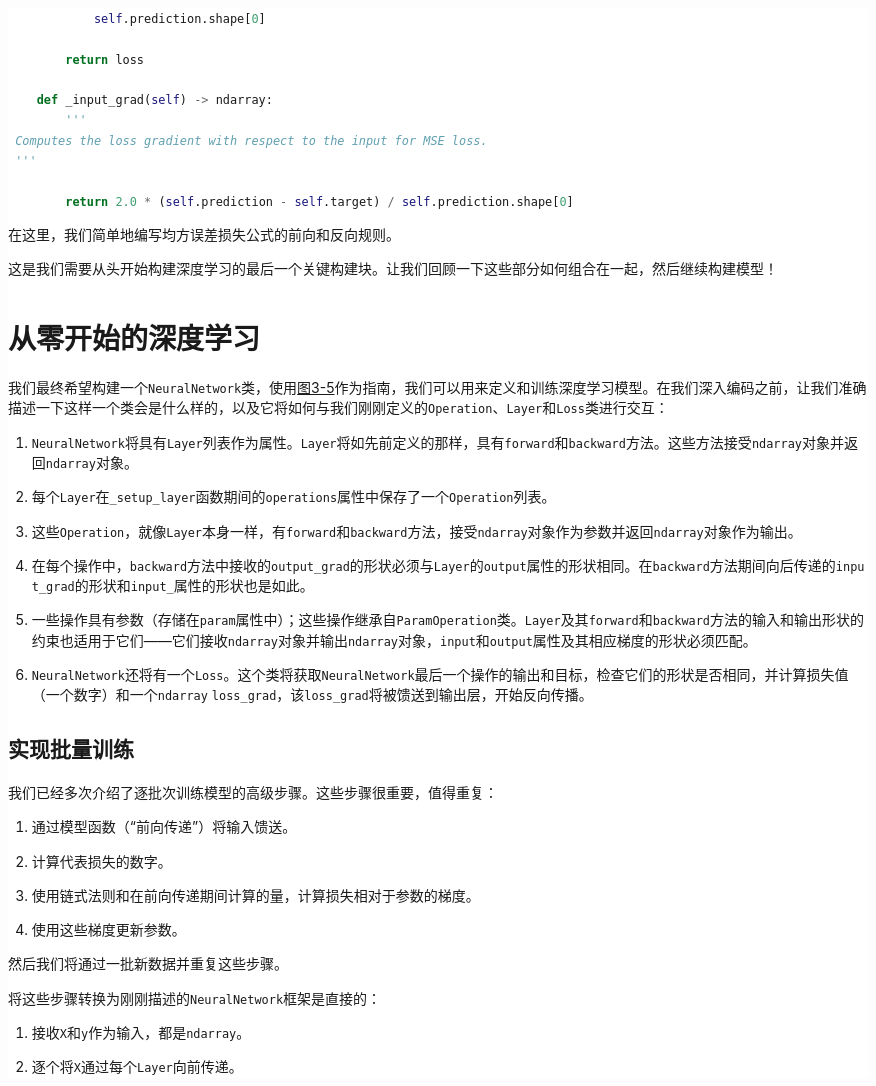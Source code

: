 ```py
            self.prediction.shape[0]

        return loss

    def _input_grad(self) -> ndarray:
        '''
 Computes the loss gradient with respect to the input for MSE loss.
 '''

        return 2.0 * (self.prediction - self.target) / self.prediction.shape[0]
```

在这里，我们简单地编写均方误差损失公式的前向和反向规则。

这是我们需要从头开始构建深度学习的最后一个关键构建块。让我们回顾一下这些部分如何组合在一起，然后继续构建模型！

# 从零开始的深度学习

我们最终希望构建一个`NeuralNetwork`类，使用[图3-5](#backpropagation_now_in_terms)作为指南，我们可以用来定义和训练深度学习模型。在我们深入编码之前，让我们准确描述一下这样一个类会是什么样的，以及它将如何与我们刚刚定义的`Operation`、`Layer`和`Loss`类进行交互：

1.  `NeuralNetwork`将具有`Layer`列表作为属性。`Layer`将如先前定义的那样，具有`forward`和`backward`方法。这些方法接受`ndarray`对象并返回`ndarray`对象。

1.  每个`Layer`在`_setup_layer`函数期间的`operations`属性中保存了一个`Operation`列表。

1.  这些`Operation`，就像`Layer`本身一样，有`forward`和`backward`方法，接受`ndarray`对象作为参数并返回`ndarray`对象作为输出。

1.  在每个操作中，`backward`方法中接收的`output_grad`的形状必须与`Layer`的`output`属性的形状相同。在`backward`方法期间向后传递的`input_grad`的形状和`input_`属性的形状也是如此。

1.  一些操作具有参数（存储在`param`属性中）；这些操作继承自`ParamOperation`类。`Layer`及其`forward`和`backward`方法的输入和输出形状的约束也适用于它们——它们接收`ndarray`对象并输出`ndarray`对象，`input`和`output`属性及其相应梯度的形状必须匹配。

1.  `NeuralNetwork`还将有一个`Loss`。这个类将获取`NeuralNetwork`最后一个操作的输出和目标，检查它们的形状是否相同，并计算损失值（一个数字）和一个`ndarray` `loss_grad`，该`loss_grad`将被馈送到输出层，开始反向传播。

## 实现批量训练

我们已经多次介绍了逐批次训练模型的高级步骤。这些步骤很重要，值得重复：

1.  通过模型函数（“前向传递”）将输入馈送。

1.  计算代表损失的数字。

1.  使用链式法则和在前向传递期间计算的量，计算损失相对于参数的梯度。

1.  使用这些梯度更新参数。

然后我们将通过一批新数据并重复这些步骤。

将这些步骤转换为刚刚描述的`NeuralNetwork`框架是直接的：

1.  接收`X`和`y`作为输入，都是`ndarray`。

1.  逐个将`X`通过每个`Layer`向前传递。
